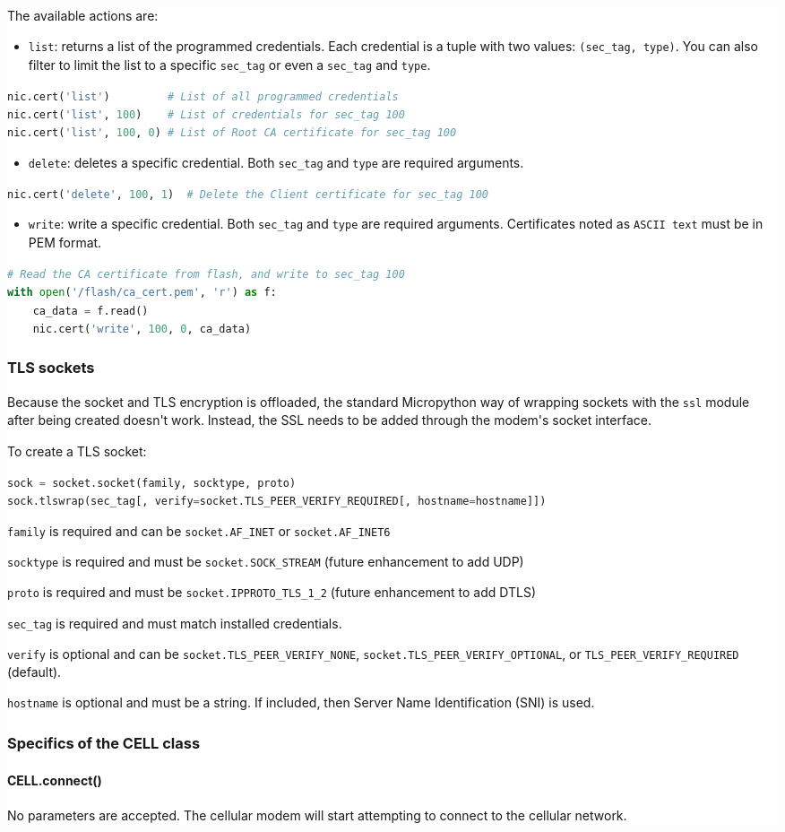 The available actions are:

* ``list``: returns a list of the programmed credentials. Each credential is a tuple
with two values: `(sec_tag, type)`. You can also filter to limit the list to a specific
`sec_tag` or even a `sec_tag` and `type`.

```python
nic.cert('list')         # List of all programmed credentials
nic.cert('list', 100)    # List of credentials for sec_tag 100
nic.cert('list', 100, 0) # List of Root CA certificate for sec_tag 100
```

* ``delete``: deletes a specific credential. Both `sec_tag` and `type` are required arguments.

```python
nic.cert('delete', 100, 1)  # Delete the Client certificate for sec_tag 100
```

* ``write``: write a specific credential. Both `sec_tag` and `type` are required arguments.
Certificates noted as `ASCII text` must be in PEM format.

```python
# Read the CA certificate from flash, and write to sec_tag 100
with open('/flash/ca_cert.pem', 'r') as f:
    ca_data = f.read()
    nic.cert('write', 100, 0, ca_data)
```

### TLS sockets

Because the socket and TLS encryption is offloaded, the standard Micropython way of 
wrapping sockets with the `ssl` module after being created doesn't work. Instead, the
SSL needs to be added through the modem's socket interface.

To create a TLS socket:
```python
sock = socket.socket(family, socktype, proto)
sock.tlswrap(sec_tag[, verify=socket.TLS_PEER_VERIFY_REQUIRED[, hostname=hostname]])
```

``family`` is required and can be ``socket.AF_INET`` or ``socket.AF_INET6``

``socktype`` is required and must be ``socket.SOCK_STREAM`` (future enhancement to add UDP)

``proto`` is required and must be ``socket.IPPROTO_TLS_1_2`` (future enhancement to add DTLS)

`sec_tag` is required and must match installed credentials. 

`verify` is optional and can be `socket.TLS_PEER_VERIFY_NONE`, `socket.TLS_PEER_VERIFY_OPTIONAL`, or `TLS_PEER_VERIFY_REQUIRED` (default).

`hostname` is optional and must be a string. If included, then Server Name Identification (SNI) is used.

### Specifics of the CELL class

#### CELL.connect()

No parameters are accepted. The cellular modem will start attempting to connect to the cellular network.
